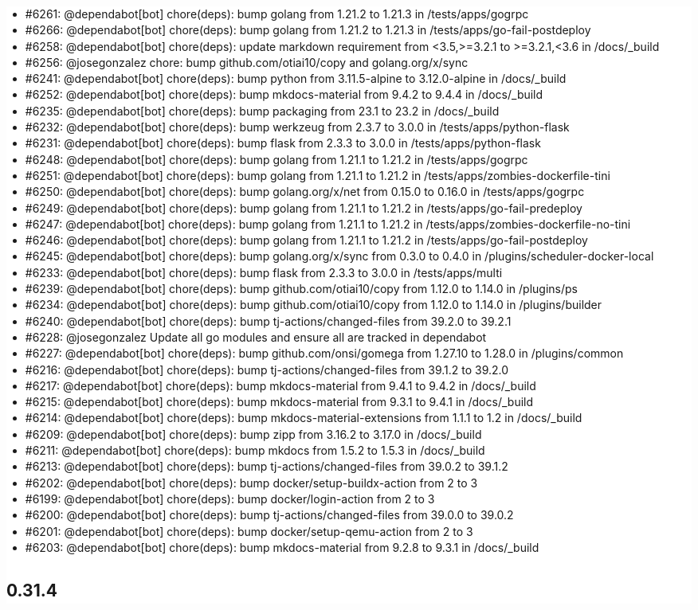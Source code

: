 - #6261: @dependabot[bot] chore(deps): bump golang from 1.21.2 to 1.21.3 in /tests/apps/gogrpc
- #6266: @dependabot[bot] chore(deps): bump golang from 1.21.2 to 1.21.3 in /tests/apps/go-fail-postdeploy
- #6258: @dependabot[bot] chore(deps): update markdown requirement from <3.5,>=3.2.1 to >=3.2.1,<3.6 in /docs/_build
- #6256: @josegonzalez chore: bump github.com/otiai10/copy and golang.org/x/sync
- #6241: @dependabot[bot] chore(deps): bump python from 3.11.5-alpine to 3.12.0-alpine in /docs/_build
- #6252: @dependabot[bot] chore(deps): bump mkdocs-material from 9.4.2 to 9.4.4 in /docs/_build
- #6235: @dependabot[bot] chore(deps): bump packaging from 23.1 to 23.2 in /docs/_build
- #6232: @dependabot[bot] chore(deps): bump werkzeug from 2.3.7 to 3.0.0 in /tests/apps/python-flask
- #6231: @dependabot[bot] chore(deps): bump flask from 2.3.3 to 3.0.0 in /tests/apps/python-flask
- #6248: @dependabot[bot] chore(deps): bump golang from 1.21.1 to 1.21.2 in /tests/apps/gogrpc
- #6251: @dependabot[bot] chore(deps): bump golang from 1.21.1 to 1.21.2 in /tests/apps/zombies-dockerfile-tini
- #6250: @dependabot[bot] chore(deps): bump golang.org/x/net from 0.15.0 to 0.16.0 in /tests/apps/gogrpc
- #6249: @dependabot[bot] chore(deps): bump golang from 1.21.1 to 1.21.2 in /tests/apps/go-fail-predeploy
- #6247: @dependabot[bot] chore(deps): bump golang from 1.21.1 to 1.21.2 in /tests/apps/zombies-dockerfile-no-tini
- #6246: @dependabot[bot] chore(deps): bump golang from 1.21.1 to 1.21.2 in /tests/apps/go-fail-postdeploy
- #6245: @dependabot[bot] chore(deps): bump golang.org/x/sync from 0.3.0 to 0.4.0 in /plugins/scheduler-docker-local
- #6233: @dependabot[bot] chore(deps): bump flask from 2.3.3 to 3.0.0 in /tests/apps/multi
- #6239: @dependabot[bot] chore(deps): bump github.com/otiai10/copy from 1.12.0 to 1.14.0 in /plugins/ps
- #6234: @dependabot[bot] chore(deps): bump github.com/otiai10/copy from 1.12.0 to 1.14.0 in /plugins/builder
- #6240: @dependabot[bot] chore(deps): bump tj-actions/changed-files from 39.2.0 to 39.2.1
- #6228: @josegonzalez Update all go modules and ensure all are tracked in dependabot
- #6227: @dependabot[bot] chore(deps): bump github.com/onsi/gomega from 1.27.10 to 1.28.0 in /plugins/common
- #6216: @dependabot[bot] chore(deps): bump tj-actions/changed-files from 39.1.2 to 39.2.0
- #6217: @dependabot[bot] chore(deps): bump mkdocs-material from 9.4.1 to 9.4.2 in /docs/_build
- #6215: @dependabot[bot] chore(deps): bump mkdocs-material from 9.3.1 to 9.4.1 in /docs/_build
- #6214: @dependabot[bot] chore(deps): bump mkdocs-material-extensions from 1.1.1 to 1.2 in /docs/_build
- #6209: @dependabot[bot] chore(deps): bump zipp from 3.16.2 to 3.17.0 in /docs/_build
- #6211: @dependabot[bot] chore(deps): bump mkdocs from 1.5.2 to 1.5.3 in /docs/_build
- #6213: @dependabot[bot] chore(deps): bump tj-actions/changed-files from 39.0.2 to 39.1.2
- #6202: @dependabot[bot] chore(deps): bump docker/setup-buildx-action from 2 to 3
- #6199: @dependabot[bot] chore(deps): bump docker/login-action from 2 to 3
- #6200: @dependabot[bot] chore(deps): bump tj-actions/changed-files from 39.0.0 to 39.0.2
- #6201: @dependabot[bot] chore(deps): bump docker/setup-qemu-action from 2 to 3
- #6203: @dependabot[bot] chore(deps): bump mkdocs-material from 9.2.8 to 9.3.1 in /docs/_build

## 0.31.4
